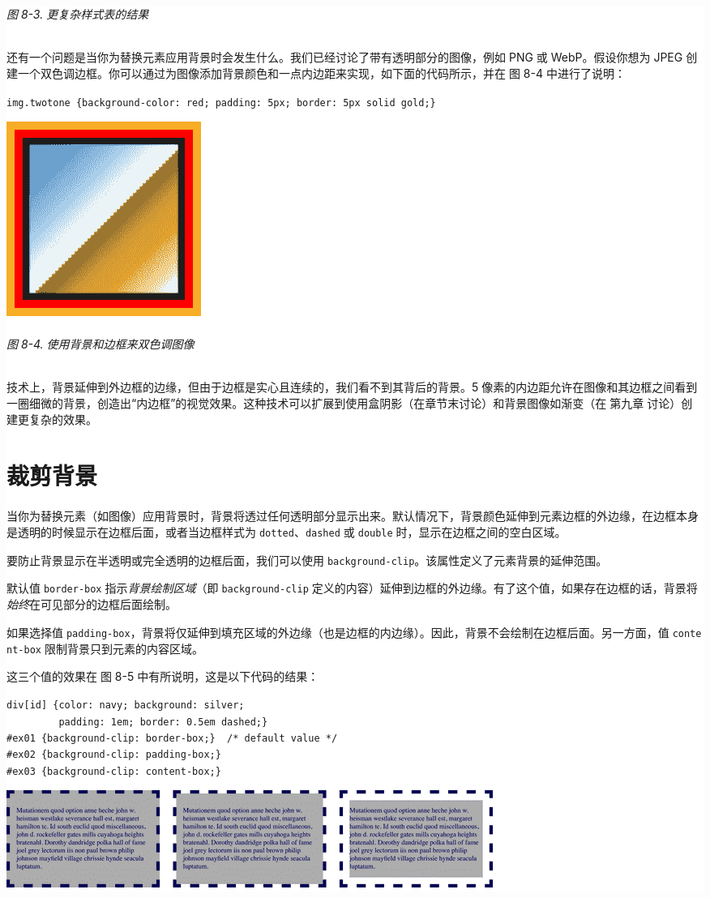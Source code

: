 ###### 图 8-3\. 更复杂样式表的结果

还有一个问题是当你为替换元素应用背景时会发生什么。我们已经讨论了带有透明部分的图像，例如 PNG 或 WebP。假设你想为 JPEG 创建一个双色调边框。你可以通过为图像添加背景颜色和一点内边距来实现，如下面的代码所示，并在 图 8-4 中进行了说明：

```
img.twotone {background-color: red; padding: 5px; border: 5px solid gold;}
```

![css5 0804](img/css5_0804.png)

###### 图 8-4\. 使用背景和边框来双色调图像

技术上，背景延伸到外边框的边缘，但由于边框是实心且连续的，我们看不到其背后的背景。5 像素的内边距允许在图像和其边框之间看到一圈细微的背景，创造出“内边框”的视觉效果。这种技术可以扩展到使用盒阴影（在章节末讨论）和背景图像如渐变（在 第九章 讨论）创建更复杂的效果。

# 裁剪背景

当你为替换元素（如图像）应用背景时，背景将透过任何透明部分显示出来。默认情况下，背景颜色延伸到元素边框的外边缘，在边框本身是透明的时候显示在边框后面，或者当边框样式为 `dotted`、`dashed` 或 `double` 时，显示在边框之间的空白区域。

要防止背景显示在半透明或完全透明的边框后面，我们可以使用 `background-clip`。该属性定义了元素背景的延伸范围。

默认值 `border-box` 指示*背景绘制区域*（即 `background-clip` 定义的内容）延伸到边框的外边缘。有了这个值，如果存在边框的话，背景将*始终*在可见部分的边框后面绘制。

如果选择值 `padding-box`，背景将仅延伸到填充区域的外边缘（也是边框的内边缘）。因此，背景不会绘制在边框后面。另一方面，值 `content-box` 限制背景只到元素的内容区域。

这三个值的效果在 图 8-5 中有所说明，这是以下代码的结果：

```
div[id] {color: navy; background: silver;
         padding: 1em; border: 0.5em dashed;}
#ex01 {background-clip: border-box;}  /* default value */
#ex02 {background-clip: padding-box;}
#ex03 {background-clip: content-box;}
```

![css5 0805](img/css5_0805.png)
